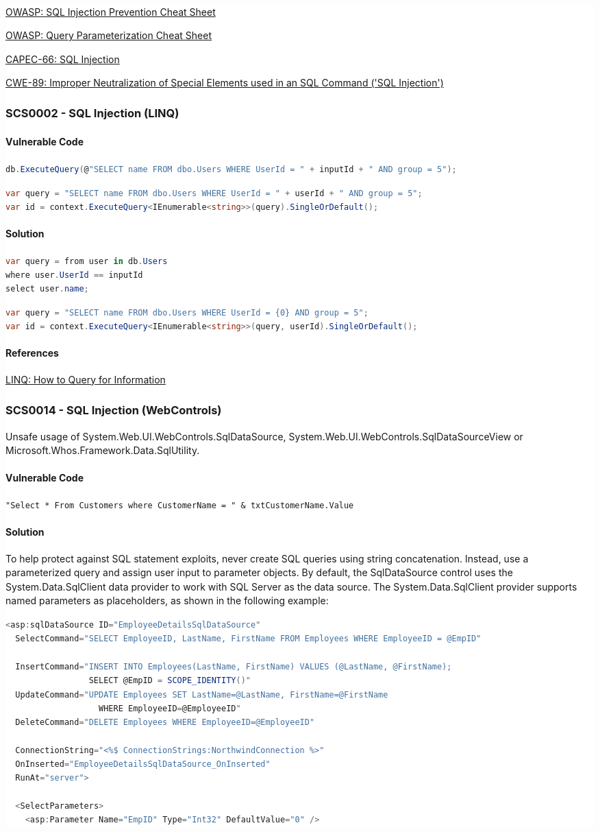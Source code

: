 [OWASP: SQL Injection Prevention Cheat Sheet](https://www.owasp.org/index.php/SQL_Injection_Prevention_Cheat_Sheet)

[OWASP: Query Parameterization Cheat Sheet](https://www.owasp.org/index.php/Query_Parameterization_Cheat_Sheet)

[CAPEC-66: SQL Injection](http://capec.mitre.org/data/definitions/66.html)

[CWE-89: Improper Neutralization of Special Elements used in an SQL Command ('SQL Injection')](http://cwe.mitre.org/data/definitions/89.html)
<div id="SCS0002"></div>

### SCS0002 - SQL Injection (LINQ)
#### Vulnerable Code
```cs
db.ExecuteQuery(@"SELECT name FROM dbo.Users WHERE UserId = " + inputId + " AND group = 5");
```
```cs
var query = "SELECT name FROM dbo.Users WHERE UserId = " + userId + " AND group = 5";
var id = context.ExecuteQuery<IEnumerable<string>>(query).SingleOrDefault();
```
#### Solution
```cs
var query = from user in db.Users
where user.UserId == inputId
select user.name;
```
```cs
var query = "SELECT name FROM dbo.Users WHERE UserId = {0} AND group = 5";
var id = context.ExecuteQuery<IEnumerable<string>>(query, userId).SingleOrDefault();
```
#### References
[LINQ: How to Query for Information](https://msdn.microsoft.com/en-us/library/bb546192(v=vs.110).aspx)
<div id="SCS0014"></div>

### SCS0014 - SQL Injection (WebControls)
Unsafe usage of System.Web.UI.WebControls.SqlDataSource, System.Web.UI.WebControls.SqlDataSourceView or Microsoft.Whos.Framework.Data.SqlUtility.
#### Vulnerable Code
```
"Select * From Customers where CustomerName = " & txtCustomerName.Value
```
#### Solution
To help protect against SQL statement exploits, never create SQL queries using string concatenation. Instead, use a parameterized query and assign user input to parameter objects.
By default, the SqlDataSource control uses the System.Data.SqlClient data provider to work with SQL Server as the data source. The System.Data.SqlClient provider supports named parameters as placeholders, as shown in the following example:
```cs
<asp:sqlDataSource ID="EmployeeDetailsSqlDataSource" 
  SelectCommand="SELECT EmployeeID, LastName, FirstName FROM Employees WHERE EmployeeID = @EmpID"

  InsertCommand="INSERT INTO Employees(LastName, FirstName) VALUES (@LastName, @FirstName); 
                 SELECT @EmpID = SCOPE_IDENTITY()"
  UpdateCommand="UPDATE Employees SET LastName=@LastName, FirstName=@FirstName 
                   WHERE EmployeeID=@EmployeeID"
  DeleteCommand="DELETE Employees WHERE EmployeeID=@EmployeeID"

  ConnectionString="<%$ ConnectionStrings:NorthwindConnection %>"
  OnInserted="EmployeeDetailsSqlDataSource_OnInserted"
  RunAt="server">

  <SelectParameters>
    <asp:Parameter Name="EmpID" Type="Int32" DefaultValue="0" />
```